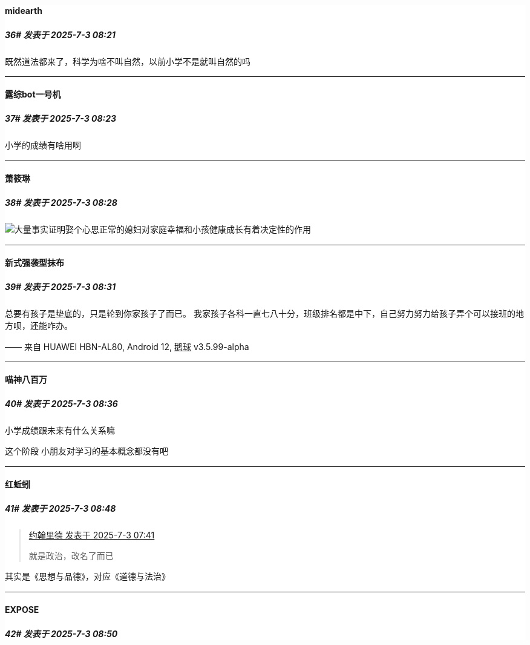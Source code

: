 ####  midearth  
##### 36#       发表于 2025-7-3 08:21

既然道法都来了，科学为啥不叫自然，以前小学不是就叫自然的吗

*****

####  露综bot一号机  
##### 37#       发表于 2025-7-3 08:23

小学的成绩有啥用啊

*****

####  萧筱琳  
##### 38#       发表于 2025-7-3 08:28

<img src="https://static.stage1st.com/image/smiley/face2017/056.gif" referrerpolicy="no-referrer">大量事实证明娶个心思正常的媳妇对家庭幸福和小孩健康成长有着决定性的作用

*****

####  新式强袭型抹布  
##### 39#       发表于 2025-7-3 08:31

总要有孩子是垫底的，只是轮到你家孩子了而已。
我家孩子各科一直七八十分，班级排名都是中下，自己努力努力给孩子弄个可以接班的地方呗，还能咋办。

—— 来自 HUAWEI HBN-AL80, Android 12, [鹅球](https://www.pgyer.com/xfPejhuq) v3.5.99-alpha

*****

####  喵神八百万  
##### 40#       发表于 2025-7-3 08:36

小学成绩跟未来有什么关系嘛

这个阶段 小朋友对学习的基本概念都没有吧


*****

####  红蚯蚓  
##### 41#       发表于 2025-7-3 08:48

<blockquote><a href="httphttps://stage1st.com/2b/forum.php?mod=redirect&amp;goto=findpost&amp;pid=68037378&amp;ptid=2255483" target="_blank">约翰里德 发表于 2025-7-3 07:41</a>

就是政治，改名了而已</blockquote>
其实是《思想与品德》，对应《道德与法治》


*****

####  EXPOSE  
##### 42#       发表于 2025-7-3 08:50
